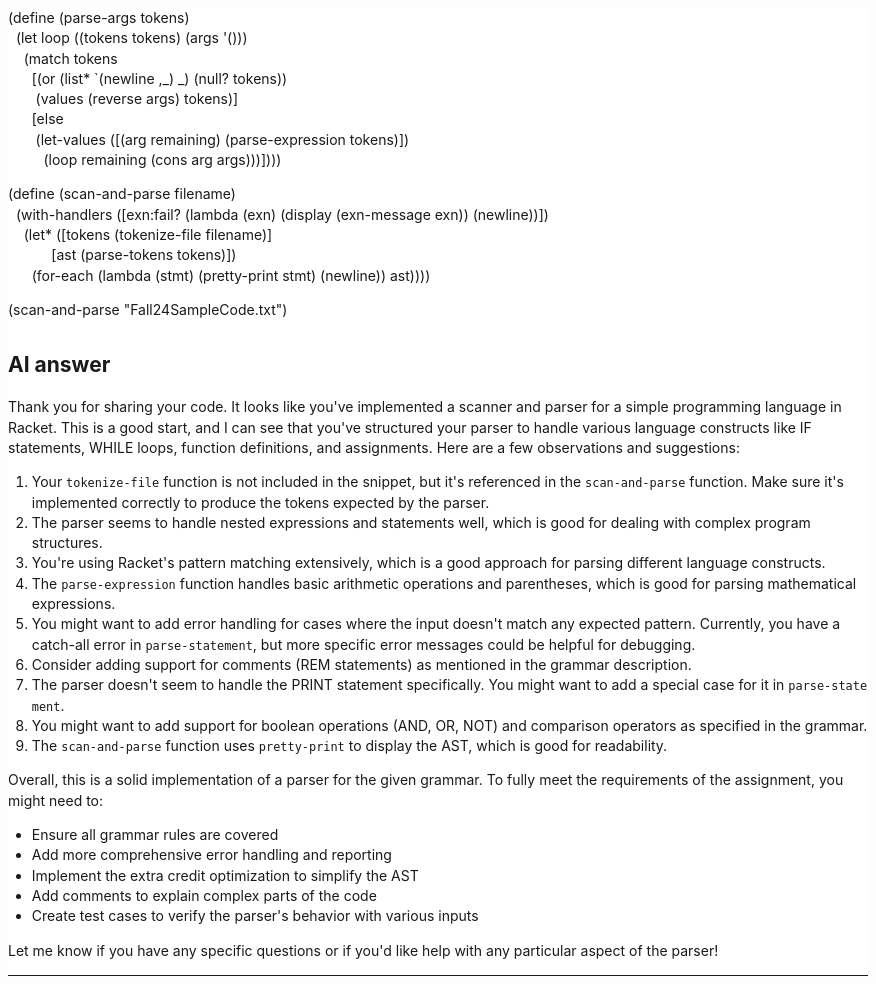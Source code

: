 (define (parse-args tokens)  
  (let loop ((tokens tokens) (args '()))  
    (match tokens  
      \[(or (list\* \`(newline ,\_) \_) (null? tokens))  
       (values (reverse args) tokens)\]  
      \[else  
       (let-values (\[(arg remaining) (parse-expression tokens)\])  
         (loop remaining (cons arg args)))\])))  
  
(define (scan-and-parse filename)  
  (with-handlers (\[exn:fail? (lambda (exn) (display (exn-message exn)) (newline))\])  
    (let\* (\[tokens (tokenize-file filename)\]  
           \[ast (parse-tokens tokens)\])  
      (for-each (lambda (stmt) (pretty-print stmt) (newline)) ast))))  
  
(scan-and-parse "Fall24SampleCode.txt")

## AI answer
Thank you for sharing your code. It looks like you've implemented a scanner and parser for a simple programming language in Racket. This is a good start, and I can see that you've structured your parser to handle various language constructs like IF statements, WHILE loops, function definitions, and assignments. Here are a few observations and suggestions:

1.  Your `tokenize-file` function is not included in the snippet, but it's referenced in the `scan-and-parse` function. Make sure it's implemented correctly to produce the tokens expected by the parser.
2.  The parser seems to handle nested expressions and statements well, which is good for dealing with complex program structures.
3.  You're using Racket's pattern matching extensively, which is a good approach for parsing different language constructs.
4.  The `parse-expression` function handles basic arithmetic operations and parentheses, which is good for parsing mathematical expressions.
5.  You might want to add error handling for cases where the input doesn't match any expected pattern. Currently, you have a catch-all error in `parse-statement`, but more specific error messages could be helpful for debugging.
6.  Consider adding support for comments (REM statements) as mentioned in the grammar description.
7.  The parser doesn't seem to handle the PRINT statement specifically. You might want to add a special case for it in `parse-statement`.
8.  You might want to add support for boolean operations (AND, OR, NOT) and comparison operators as specified in the grammar.
9.  The `scan-and-parse` function uses `pretty-print` to display the AST, which is good for readability.

Overall, this is a solid implementation of a parser for the given grammar. To fully meet the requirements of the assignment, you might need to:

*   Ensure all grammar rules are covered
*   Add more comprehensive error handling and reporting
*   Implement the extra credit optimization to simplify the AST
*   Add comments to explain complex parts of the code
*   Create test cases to verify the parser's behavior with various inputs

Let me know if you have any specific questions or if you'd like help with any particular aspect of the parser!

---